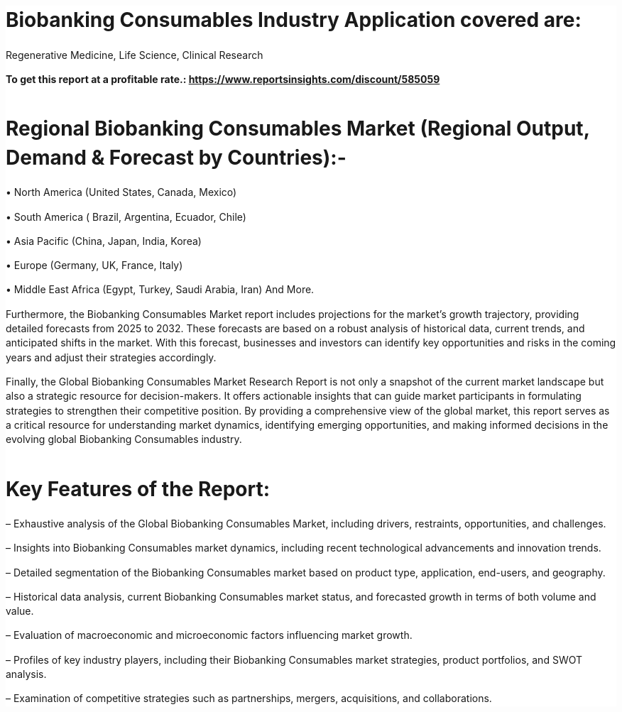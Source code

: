 # <strong>Biobanking Consumables Industry Application covered are:</strong>

Regenerative Medicine, Life Science, Clinical Research

<strong>To get this report at a profitable rate.: <a href=https://www.reportsinsights.com/discount/585059>https://www.reportsinsights.com/discount/585059</a></strong>

# <strong>Regional Biobanking Consumables Market (Regional Output, Demand &amp; Forecast by Countries):-</strong>

• North America (United States, Canada, Mexico)

• South America ( Brazil, Argentina, Ecuador, Chile)

• Asia Pacific (China, Japan, India, Korea)

• Europe (Germany, UK, France, Italy)

• Middle East Africa (Egypt, Turkey, Saudi Arabia, Iran) And More.

Furthermore, the Biobanking Consumables Market report includes projections for the market’s growth trajectory, providing detailed forecasts from 2025 to 2032. These forecasts are based on a robust analysis of historical data, current trends, and anticipated shifts in the market. With this forecast, businesses and investors can identify key opportunities and risks in the coming years and adjust their strategies accordingly.

Finally, the Global Biobanking Consumables Market Research Report is not only a snapshot of the current market landscape but also a strategic resource for decision-makers. It offers actionable insights that can guide market participants in formulating strategies to strengthen their competitive position. By providing a comprehensive view of the global market, this report serves as a critical resource for understanding market dynamics, identifying emerging opportunities, and making informed decisions in the evolving global Biobanking Consumables industry.

# <strong>Key Features of the Report:</strong>

– Exhaustive analysis of the Global Biobanking Consumables Market, including drivers, restraints, opportunities, and challenges.

– Insights into Biobanking Consumables market dynamics, including recent technological advancements and innovation trends.

– Detailed segmentation of the Biobanking Consumables market based on product type, application, end-users, and geography.

– Historical data analysis, current Biobanking Consumables market status, and forecasted growth in terms of both volume and value.

– Evaluation of macroeconomic and microeconomic factors influencing market growth.

– Profiles of key industry players, including their Biobanking Consumables market strategies, product portfolios, and SWOT analysis.

– Examination of competitive strategies such as partnerships, mergers, acquisitions, and collaborations.
